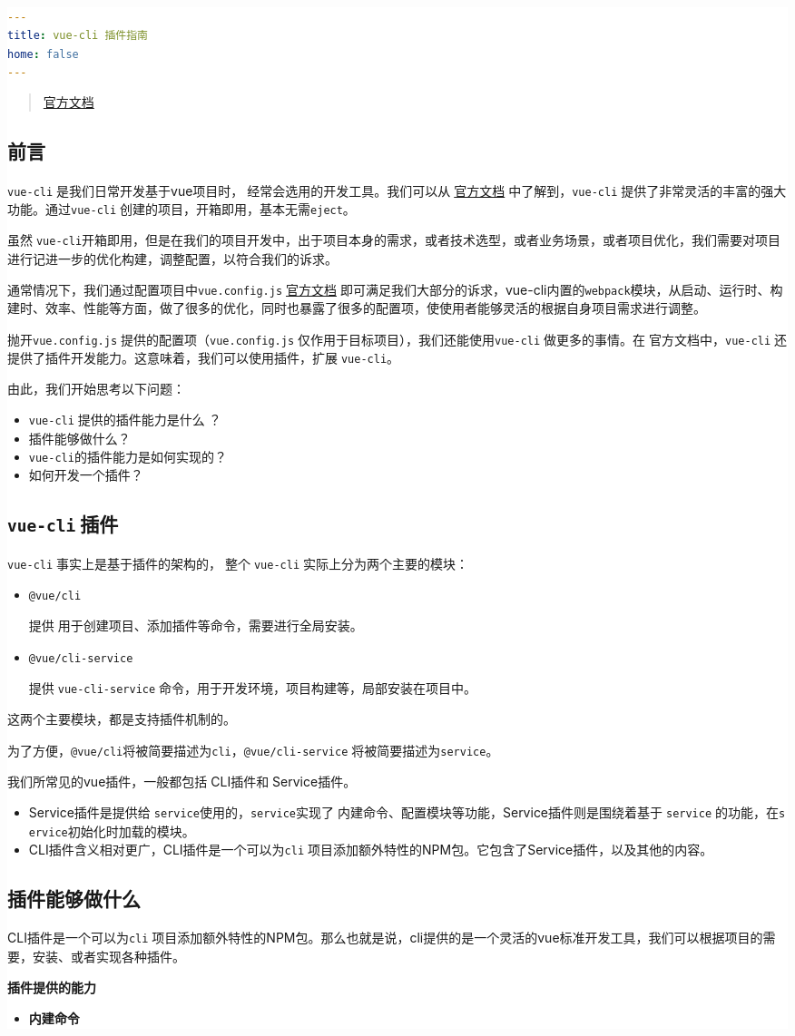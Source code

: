 ```yaml
---
title: vue-cli 插件指南
home: false
---
```


> [官方文档](https://cli.vuejs.org/zh/)
## 前言

`vue-cli` 是我们日常开发基于vue项目时， 经常会选用的开发工具。我们可以从 [官方文档](https://cli.vuejs.org/zh/) 中了解到，`vue-cli` 提供了非常灵活的丰富的强大功能。通过`vue-cli` 创建的项目，开箱即用，基本无需`eject`。

虽然 `vue-cli`开箱即用，但是在我们的项目开发中，出于项目本身的需求，或者技术选型，或者业务场景，或者项目优化，我们需要对项目进行记进一步的优化构建，调整配置，以符合我们的诉求。

通常情况下，我们通过配置项目中`vue.config.js` [官方文档](https://cli.vuejs.org/zh/config/#vue-config-js) 即可满足我们大部分的诉求，vue-cli内置的`webpack`模块，从启动、运行时、构建时、效率、性能等方面，做了很多的优化，同时也暴露了很多的配置项，使使用者能够灵活的根据自身项目需求进行调整。

抛开`vue.config.js` 提供的配置项（`vue.config.js` 仅作用于目标项目），我们还能使用`vue-cli` 做更多的事情。在 官方文档中，`vue-cli` 还提供了插件开发能力。这意味着，我们可以使用插件，扩展 `vue-cli`。

由此，我们开始思考以下问题：
- `vue-cli` 提供的插件能力是什么 ？
- 插件能够做什么？
- `vue-cli`的插件能力是如何实现的？
- 如何开发一个插件？

## `vue-cli` 插件



`vue-cli` 事实上是基于插件的架构的， 整个 `vue-cli` 实际上分为两个主要的模块：

- `@vue/cli`

  提供 用于创建项目、添加插件等命令，需要进行全局安装。

- `@vue/cli-service`

  提供 `vue-cli-service` 命令，用于开发环境，项目构建等，局部安装在项目中。

这两个主要模块，都是支持插件机制的。

为了方便，`@vue/cli`将被简要描述为`cli`，`@vue/cli-service` 将被简要描述为`service`。

我们所常见的vue插件，一般都包括 CLI插件和 Service插件。

- Service插件是提供给 `service`使用的，`service`实现了 内建命令、配置模块等功能，Service插件则是围绕着基于 `service` 的功能，在`service`初始化时加载的模块。
- CLI插件含义相对更广，CLI插件是一个可以为`cli` 项目添加额外特性的NPM包。它包含了Service插件，以及其他的内容。

## 插件能够做什么

CLI插件是一个可以为`cli` 项目添加额外特性的NPM包。那么也就是说，cli提供的是一个灵活的vue标准开发工具，我们可以根据项目的需要，安装、或者实现各种插件。

**插件提供的能力**

* **内建命令**
